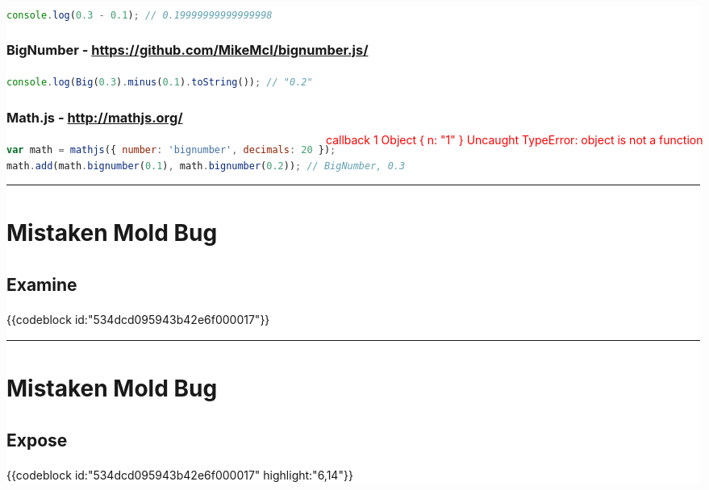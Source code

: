```js
console.log(0.3 - 0.1); // 0.19999999999999998
```

### BigNumber - https://github.com/MikeMcl/bignumber.js/

```js
console.log(Big(0.3).minus(0.1).toString()); // "0.2"
```

### Math.js - http://mathjs.org/
```js
var math = mathjs({ number: 'bignumber', decimals: 20 });
math.add(math.bignumber(0.1), math.bignumber(0.2)); // BigNumber, 0.3
```

<script>
$(".presentation-title").html("Fixing Common JavaScript Bugs <span style='text-transform: lowercase;'>by</span> <a href='http://twitter.com/elijahmanor' style='color: #555; text-decoration: none; text-transform: lowercase;'>@elijahmanor</a>");
</script>

-----



# Mistaken Mold Bug

## Examine

{{codeblock id:"534dcd095943b42e6f000017"}}

<script>
$(".presentation-title").html("Fixing Common JavaScript Bugs <span style='text-transform: lowercase;'>by</span> <a href='http://twitter.com/elijahmanor' style='color: #555; text-decoration: none; text-transform: lowercase;'>@elijahmanor</a>");
</script>

-----



# Mistaken Mold Bug

## Expose

{{codeblock id:"534dcd095943b42e6f000017" highlight:"6,14"}}

<div class="bubble" style="position: absolute; right: 10px; top: 180px; width: 530px; height: 65px; text-align: left; padding-left: 25px; color: red;">callback 1 Object { n: "1" }
Uncaught TypeError: object is not a function</div>

<script>
$(".presentation-title").html("Fixing Common JavaScript Bugs <span style='text-transform: lowercase;'>by</span> <a href='http://twitter.com/elijahmanor' style='color: #555; text-decoration: none; text-transform: lowercase;'>@elijahmanor</a>");
</script>
